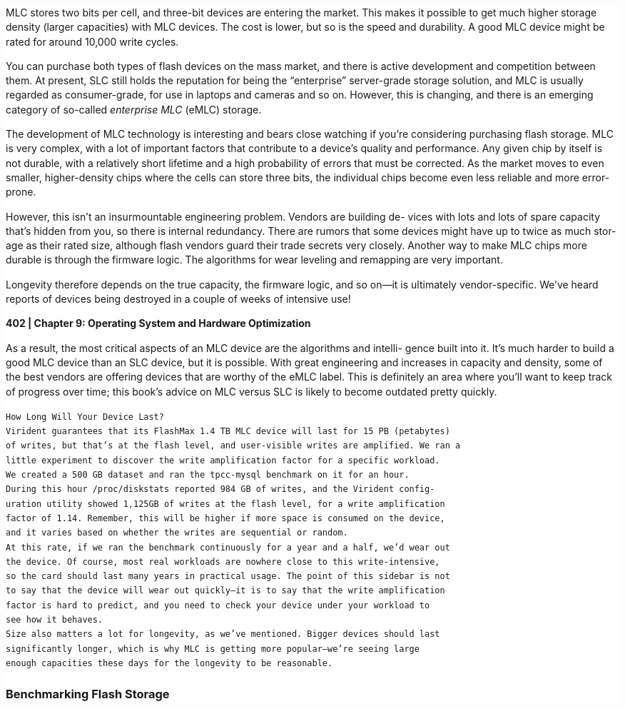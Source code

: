 MLC stores two bits per cell, and three-bit devices are entering the market. This makes
it possible to get much higher storage density (larger capacities) with MLC devices. The
cost is lower, but so is the speed and durability. A good MLC device might be rated for
around 10,000 write cycles.

You can purchase both types of flash devices on the mass market, and there is active
development and competition between them. At present, SLC still holds the reputation
for being the “enterprise” server-grade storage solution, and MLC is usually regarded
as consumer-grade, for use in laptops and cameras and so on. However, this is changing,
and there is an emerging category of so-called _enterprise MLC_ (eMLC) storage.

The development of MLC technology is interesting and bears close watching if you’re
considering purchasing flash storage. MLC is very complex, with a lot of important
factors that contribute to a device’s quality and performance. Any given chip by itself
is not durable, with a relatively short lifetime and a high probability of errors that must
be corrected. As the market moves to even smaller, higher-density chips where the cells
can store three bits, the individual chips become even less reliable and more error-
prone.

However, this isn’t an insurmountable engineering problem. Vendors are building de-
vices with lots and lots of spare capacity that’s hidden from you, so there is internal
redundancy. There are rumors that some devices might have up to twice as much stor-
age as their rated size, although flash vendors guard their trade secrets very closely.
Another way to make MLC chips more durable is through the firmware logic. The
algorithms for wear leveling and remapping are very important.

Longevity therefore depends on the true capacity, the firmware logic, and so on—it is
ultimately vendor-specific. We’ve heard reports of devices being destroyed in a couple
of weeks of intensive use!

**402 | Chapter 9: Operating System and Hardware Optimization**


As a result, the most critical aspects of an MLC device are the algorithms and intelli-
gence built into it. It’s much harder to build a good MLC device than an SLC device,
but it is possible. With great engineering and increases in capacity and density, some
of the best vendors are offering devices that are worthy of the eMLC label. This is
definitely an area where you’ll want to keep track of progress over time; this book’s
advice on MLC versus SLC is likely to become outdated pretty quickly.

```
How Long Will Your Device Last?
Virident guarantees that its FlashMax 1.4 TB MLC device will last for 15 PB (petabytes)
of writes, but that’s at the flash level, and user-visible writes are amplified. We ran a
little experiment to discover the write amplification factor for a specific workload.
We created a 500 GB dataset and ran the tpcc-mysql benchmark on it for an hour.
During this hour /proc/diskstats reported 984 GB of writes, and the Virident config-
uration utility showed 1,125GB of writes at the flash level, for a write amplification
factor of 1.14. Remember, this will be higher if more space is consumed on the device,
and it varies based on whether the writes are sequential or random.
At this rate, if we ran the benchmark continuously for a year and a half, we’d wear out
the device. Of course, most real workloads are nowhere close to this write-intensive,
so the card should last many years in practical usage. The point of this sidebar is not
to say that the device will wear out quickly—it is to say that the write amplification
factor is hard to predict, and you need to check your device under your workload to
see how it behaves.
Size also matters a lot for longevity, as we’ve mentioned. Bigger devices should last
significantly longer, which is why MLC is getting more popular—we’re seeing large
enough capacities these days for the longevity to be reasonable.
```
### Benchmarking Flash Storage
